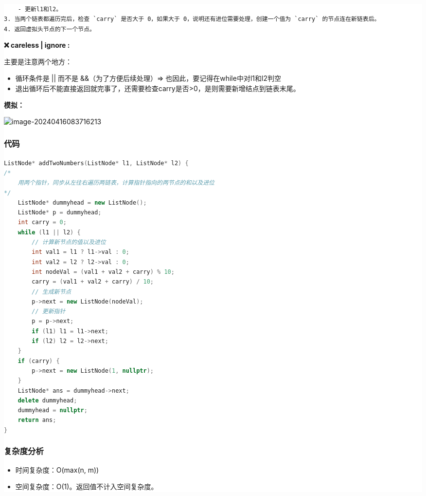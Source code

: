         - 更新l1和l2。
    3. 当两个链表都遍历完后，检查 `carry` 是否大于 0，如果大于 0，说明还有进位需要处理，创建一个值为 `carry` 的节点连在新链表后。
    4. 返回虚拟头节点的下一个节点。

**:x: careless | ignore :**

主要是注意两个地方：

- 循环条件是 || 而不是 &&（为了方便后续处理）=> 也因此，要记得在while中对l1和l2判空
- 退出循环后不能直接返回就完事了，还需要检查carry是否>0，是则需要新增结点到链表末尾。

**模拟：**

![image-20240416083716213](https://cdn.jsdelivr.net/gh/rangbiubiu/picBed@main/202404160837331.png)

### 代码

```c++
ListNode* addTwoNumbers(ListNode* l1, ListNode* l2) {
/*
    用两个指针，同步从左往右遍历两链表，计算指针指向的两节点的和以及进位
*/ 
    ListNode* dummyhead = new ListNode();
    ListNode* p = dummyhead;
    int carry = 0;
    while (l1 || l2) {
        // 计算新节点的值以及进位
        int val1 = l1 ? l1->val : 0;
        int val2 = l2 ? l2->val : 0;
        int nodeVal = (val1 + val2 + carry) % 10;
        carry = (val1 + val2 + carry) / 10;
        // 生成新节点
        p->next = new ListNode(nodeVal);
        // 更新指针 
        p = p->next;
        if (l1) l1 = l1->next;
        if (l2) l2 = l2->next;
    }
    if (carry) {
        p->next = new ListNode(1, nullptr);
    } 
    ListNode* ans = dummyhead->next;
    delete dummyhead;
    dummyhead = nullptr;
    return ans;
}
```

### 复杂度分析

- 时间复杂度：O(max(n, m))  

- 空间复杂度：O(1)。返回值不计入空间复杂度。
